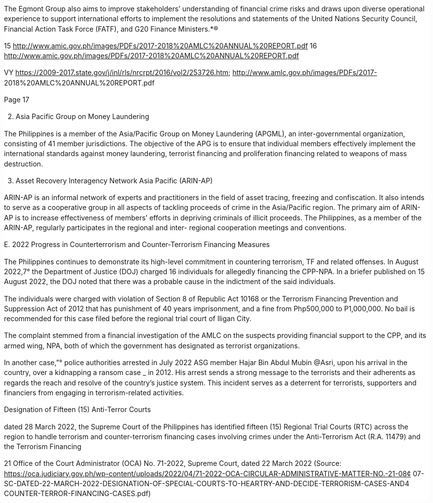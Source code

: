 The Egmont Group also aims to improve stakeholders’ understanding of financial crime risks and draws upon diverse operational experience to support international efforts to implement the resolutions and statements of the United Nations Security Council, Financial Action Task Force (FATF), and G20 Finance Ministers.*®

15 http://www.amic.gov.ph/images/PDFs/2017-2018%20AMLC%20ANNUAL%20REPORT.pdf 16 http://www.amic.gov.ph/images/PDFs/2017-2018%20AMLC%20ANNUAL%20REPORT.pdf

VY https://2009-2017.state.gov/j/inl/rls/nrcrpt/2016/vol2/253726.htm; http://www.amlc.gov.ph/images/PDFs/2017- 2018%20AMLC%20ANNUAL%20REPORT.pdf

Page 17

2. Asia Pacific Group on Money Laundering

The Philippines is a member of the Asia/Pacific Group on Money Laundering (APGML), an inter-governmental organization, consisting of 41 member jurisdictions. The objective of the APG is to ensure that individual members effectively implement the international standards against money laundering, terrorist financing and proliferation financing related to weapons of mass destruction.

3. Asset Recovery Interagency Network Asia Pacific (ARIN-AP)

ARIN-AP is an informal network of experts and practitioners in the field of asset tracing, freezing and confiscation. It also intends to serve as a cooperative group in all aspects of tackling proceeds of crime in the Asia/Pacific region. The primary aim of ARIN-AP is to increase effectiveness of members’ efforts in depriving criminals of illicit proceeds. The Philippines, as a member of the ARIN-AP, regularly participates in the regional and inter- regional cooperation meetings and conventions.

E. 2022 Progress in Counterterrorism and Counter-Terrorism Financing Measures

The Philippines continues to demonstrate its high-level commitment in countering terrorism, TF and related offenses. In August 2022,7° the Department of Justice (DOJ) charged 16 individuals for allegedly financing the CPP-NPA. In a briefer published on 15 August 2022, the DOJ noted that there was a probable cause in the indictment of the said individuals.

The individuals were charged with violation of Section 8 of Republic Act 10168 or the Terrorism Financing Prevention and Suppression Act of 2012 that has punishment of 40 years imprisonment, and a fine from Php500,000 to P1,000,000. No bail is recommended for this case filed before the regional trial court of Iligan City.

The complaint stemmed from a financial investigation of the AMLC on the suspects providing financial support to the CPP, and its armed wing, NPA, both of which the government has designated as terrorist organizations.

In another case,”° police authorities arrested in July 2022 ASG member Hajar Bin Abdul Mubin @Asri, upon his arrival in the country, over a kidnapping a ransom case _ in 2012. His arrest sends a strong message to the terrorists and their adherents as regards the reach and resolve of the country’s justice system. This incident serves as a deterrent for terrorists, supporters and financiers from engaging in terrorism-related activities.

Designation of Fifteen (15) Anti-Terror Courts

dated 28 March 2022, the Supreme Court of the Philippines has identified fifteen (15) Regional Trial Courts (RTC) across the region to handle terrorism and counter-terrorism financing cases involving crimes under the Anti-Terrorism Act (R.A. 11479) and the Terrorism Financing

21 Office of the Court Administrator (OCA) No. 71-2022, Supreme Court, dated 22 March 2022 (Source: https://oca.judiciary.gov.ph/wp-content/uploads/2022/04/71-2022-OCA-CIRCULAR-ADMINISTRATIVE-MATTER-NO.-21-08¢ 07-SC-DATED-22-MARCH-2022-DESIGNATION-OF-SPECIAL-COURTS-TO-HEARTRY-AND-DECIDE-TERRORISM-CASES-AND4 COUNTER-TERROR-FINANCING-CASES.pdf)
